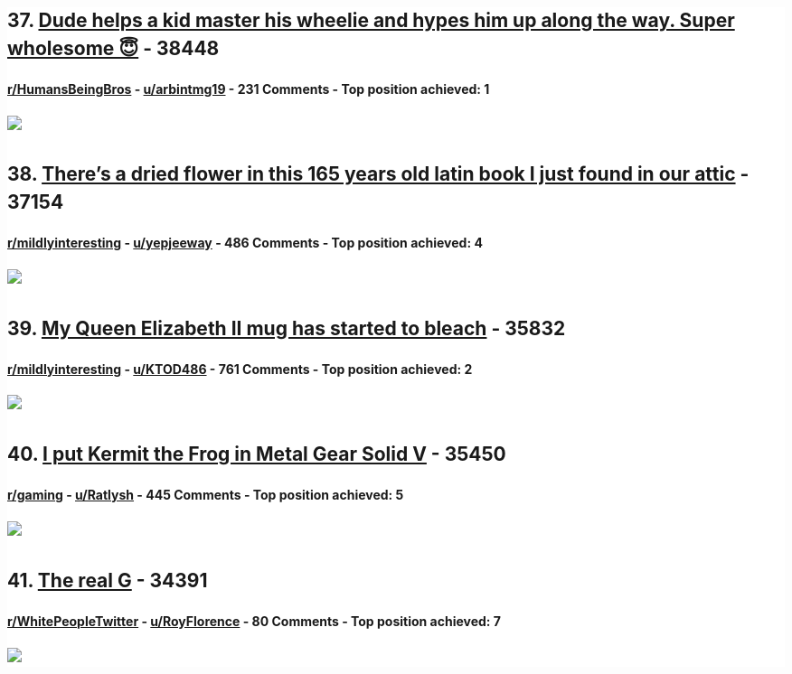 ## 37. [Dude helps a kid master his wheelie and hypes him up along the way. Super wholesome 😇](http://reddit.com/r/HumansBeingBros/comments/tvm7k6/dude_helps_a_kid_master_his_wheelie_and_hypes_him/) - 38448
#### [r/HumansBeingBros](http://reddit.com/r/HumansBeingBros) - [u/arbintmg19](http://reddit.com/u/arbintmg19) - 231 Comments - Top position achieved: 1

<a href="https://v.redd.it/6dlxds046er81"><img src="https://b.thumbs.redditmedia.com/7uorZQIscPFog2gmFIqXXybGEN944BC82X78kXuggqU.jpg"></img></a>

## 38. [There’s a dried flower in this 165 years old latin book I just found in our attic](http://reddit.com/r/mildlyinteresting/comments/tv6n2m/theres_a_dried_flower_in_this_165_years_old_latin/) - 37154
#### [r/mildlyinteresting](http://reddit.com/r/mildlyinteresting) - [u/yepjeeway](http://reddit.com/u/yepjeeway) - 486 Comments - Top position achieved: 4

<a href="https://i.redd.it/rv81evjznar81.jpg"><img src="https://b.thumbs.redditmedia.com/fyPbtPdyr-EkxJnEKLpYIm9_qTkPjjLHmWf-HjfYIDM.jpg"></img></a>

## 39. [My Queen Elizabeth II mug has started to bleach](http://reddit.com/r/mildlyinteresting/comments/tvj39z/my_queen_elizabeth_ii_mug_has_started_to_bleach/) - 35832
#### [r/mildlyinteresting](http://reddit.com/r/mildlyinteresting) - [u/KTOD486](http://reddit.com/u/KTOD486) - 761 Comments - Top position achieved: 2

<a href="https://i.redd.it/4813ylb2jdr81.jpg"><img src="https://b.thumbs.redditmedia.com/kGXwbR2U8JiO0mb8cGHwWcOXS4wcVCuYIVfo4URzF_A.jpg"></img></a>

## 40. [I put Kermit the Frog in Metal Gear Solid V](http://reddit.com/r/gaming/comments/tvdg5u/i_put_kermit_the_frog_in_metal_gear_solid_v/) - 35450
#### [r/gaming](http://reddit.com/r/gaming) - [u/Ratlysh](http://reddit.com/u/Ratlysh) - 445 Comments - Top position achieved: 5

<a href="https://gfycat.com/wigglyecstaticalbertosaurus"><img src="https://b.thumbs.redditmedia.com/bP55PWvjG_RN0LAGq2gNnqWzneXvKea1vfawY_c_jww.jpg"></img></a>

## 41. [The real G](http://reddit.com/r/WhitePeopleTwitter/comments/tvdr2k/the_real_g/) - 34391
#### [r/WhitePeopleTwitter](http://reddit.com/r/WhitePeopleTwitter) - [u/RoyFlorence](http://reddit.com/u/RoyFlorence) - 80 Comments - Top position achieved: 7

<a href="https://i.redd.it/m5jcxkj2xvq21.jpg"><img src="https://a.thumbs.redditmedia.com/Qfw4Sgld68yUWjBxEnWw9-yl-fy8KMhYWUs7IZLfve4.jpg"></img></a>
